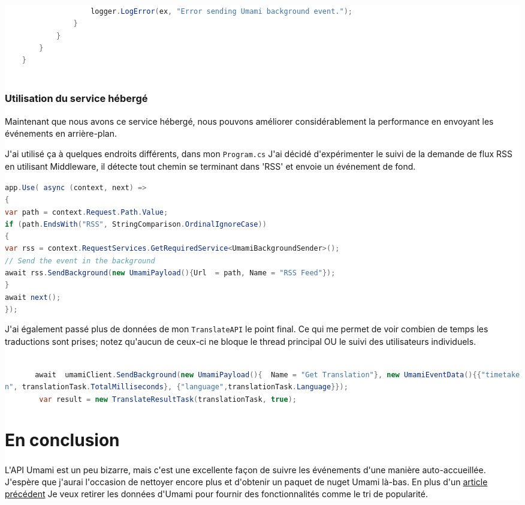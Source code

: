 ```csharp
                    logger.LogError(ex, "Error sending Umami background event.");
                }
            }
        }
    }
   
```

### Utilisation du service hébergé

Maintenant que nous avons ce service hébergé, nous pouvons améliorer considérablement la performance en envoyant les événements en arrière-plan.

J'ai utilisé ça à quelques endroits différents, dans mon `Program.cs` J'ai décidé d'expérimenter le suivi de la demande de flux RSS en utilisant Middleware, il détecte tout chemin se terminant dans 'RSS' et envoie un événement de fond.

```csharp
app.Use( async (context, next) =>
{
var path = context.Request.Path.Value;
if (path.EndsWith("RSS", StringComparison.OrdinalIgnoreCase))
{
var rss = context.RequestServices.GetRequiredService<UmamiBackgroundSender>();
// Send the event in the background
await rss.SendBackground(new UmamiPayload(){Url  = path, Name = "RSS Feed"});
}
await next();
});
```

J'ai également passé plus de données de mon `TranslateAPI` le point final.
Ce qui me permet de voir combien de temps les traductions sont prises; notez qu'aucun de ceux-ci ne bloque le thread principal OU le suivi des utilisateurs individuels.

```csharp
    
       await  umamiClient.SendBackground(new UmamiPayload(){  Name = "Get Translation"}, new UmamiEventData(){{"timetaken", translationTask.TotalMilliseconds}, {"language",translationTask.Language}});
        var result = new TranslateResultTask(translationTask, true);
```

# En conclusion

L'API Umami est un peu bizarre, mais c'est une excellente façon de suivre les événements d'une manière auto-accueillée. J'espère que j'aurai l'occasion de nettoyer encore plus et d'obtenir un paquet de nuget Umami là-bas.
En plus d'un [article précédent](/blog/addingascsharpclientforumamiapi)  Je veux retirer les données d'Umami pour fournir des fonctionnalités comme le tri de popularité.